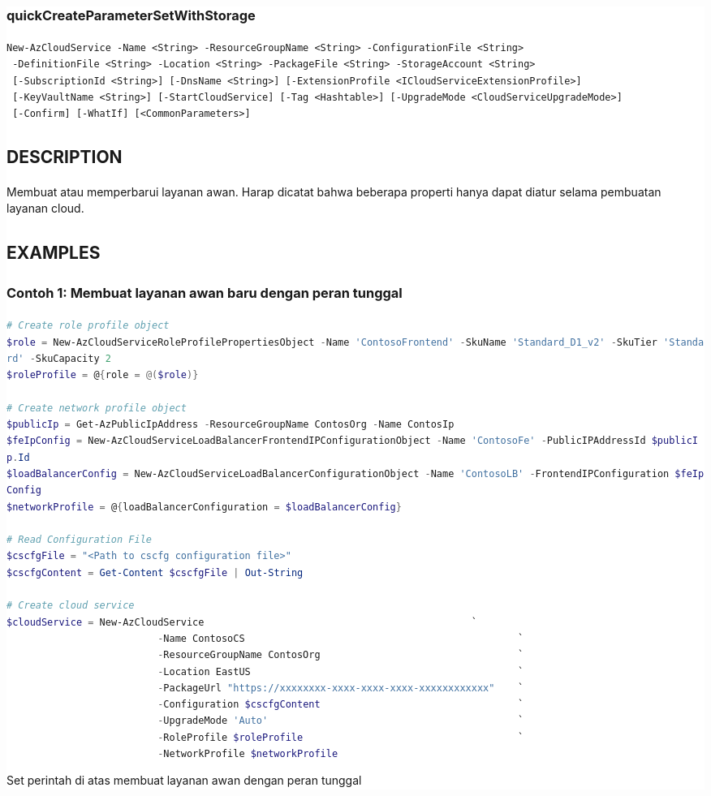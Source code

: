 ### quickCreateParameterSetWithStorage
```
New-AzCloudService -Name <String> -ResourceGroupName <String> -ConfigurationFile <String>
 -DefinitionFile <String> -Location <String> -PackageFile <String> -StorageAccount <String>
 [-SubscriptionId <String>] [-DnsName <String>] [-ExtensionProfile <ICloudServiceExtensionProfile>]
 [-KeyVaultName <String>] [-StartCloudService] [-Tag <Hashtable>] [-UpgradeMode <CloudServiceUpgradeMode>]
 [-Confirm] [-WhatIf] [<CommonParameters>]
```

## DESCRIPTION
Membuat atau memperbarui layanan awan.
Harap dicatat bahwa beberapa properti hanya dapat diatur selama pembuatan layanan cloud.

## EXAMPLES

### Contoh 1: Membuat layanan awan baru dengan peran tunggal
```powershell
# Create role profile object
$role = New-AzCloudServiceRoleProfilePropertiesObject -Name 'ContosoFrontend' -SkuName 'Standard_D1_v2' -SkuTier 'Standard' -SkuCapacity 2
$roleProfile = @{role = @($role)}

# Create network profile object
$publicIp = Get-AzPublicIpAddress -ResourceGroupName ContosOrg -Name ContosIp
$feIpConfig = New-AzCloudServiceLoadBalancerFrontendIPConfigurationObject -Name 'ContosoFe' -PublicIPAddressId $publicIp.Id
$loadBalancerConfig = New-AzCloudServiceLoadBalancerConfigurationObject -Name 'ContosoLB' -FrontendIPConfiguration $feIpConfig
$networkProfile = @{loadBalancerConfiguration = $loadBalancerConfig}

# Read Configuration File
$cscfgFile = "<Path to cscfg configuration file>"
$cscfgContent = Get-Content $cscfgFile | Out-String

# Create cloud service
$cloudService = New-AzCloudService                                              `
                          -Name ContosoCS                                               `
                          -ResourceGroupName ContosOrg                                  `
                          -Location EastUS                                              `
                          -PackageUrl "https://xxxxxxxx-xxxx-xxxx-xxxx-xxxxxxxxxxxx"    `
                          -Configuration $cscfgContent                                  `
                          -UpgradeMode 'Auto'                                           `
                          -RoleProfile $roleProfile                                     `
                          -NetworkProfile $networkProfile
```

Set perintah di atas membuat layanan awan dengan peran tunggal

